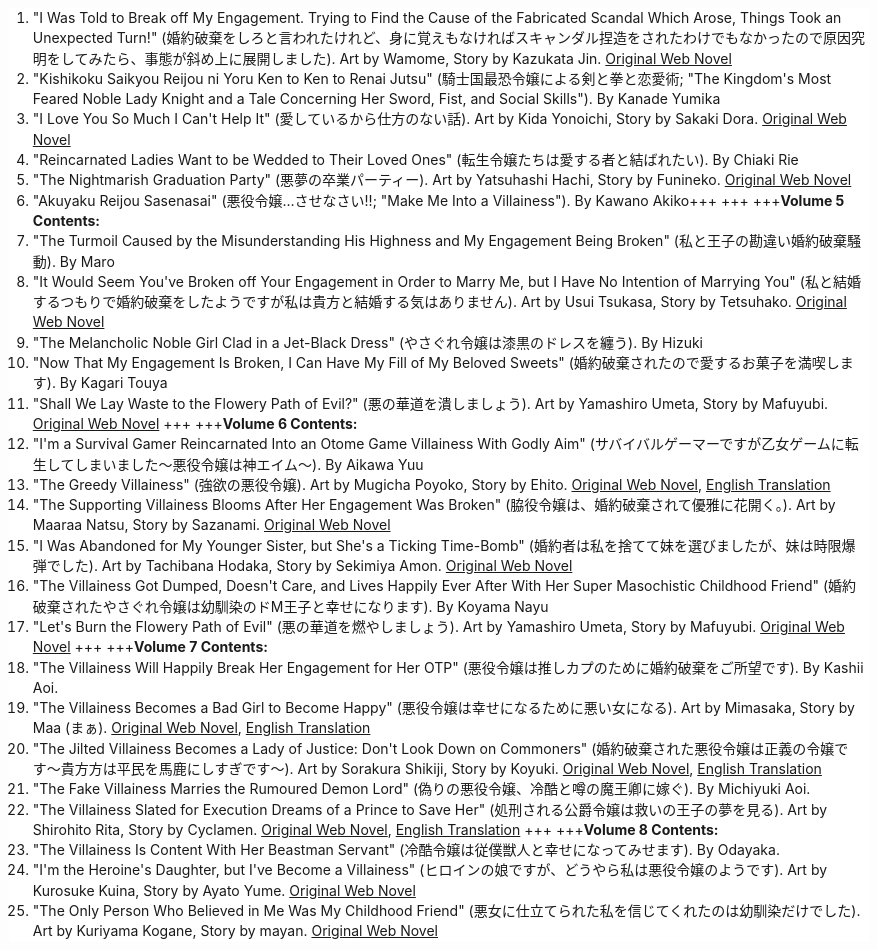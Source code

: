 1. "I Was Told to Break off My Engagement. Trying to Find the Cause of the Fabricated Scandal Which Arose, Things Took an Unexpected Turn!" (婚約破棄をしろと言われたけれど、身に覚えもなければスキャンダル捏造をされたわけでもなかったので原因究明をしてみたら、事態が斜め上に展開しました). Art by Wamome, Story by Kazukata Jin. [Original Web Novel](https://ncode.syosetu.com/n8085gn/)
2. "Kishikoku Saikyou Reijou ni Yoru Ken to Ken to Renai Jutsu" (騎士国最恐令嬢による剣と拳と恋愛術; "The Kingdom's Most Feared Noble Lady Knight and a Tale Concerning Her Sword, Fist, and Social Skills"). By Kanade Yumika
3. "I Love You So Much I Can't Help It" (愛しているから仕方のない話). Art by Kida Yonoichi, Story by Sakaki Dora. [Original Web Novel](https://ncode.syosetu.com/n8011gg/)
4. "Reincarnated Ladies Want to be Wedded to Their Loved Ones" (転生令嬢たちは愛する者と結ばれたい). By Chiaki Rie
5. "The Nightmarish Graduation Party" (悪夢の卒業パーティー). Art by Yatsuhashi Hachi, Story by Funineko. [Original Web Novel](https://ncode.syosetu.com/n3653gl/)
6. "Akuyaku Reijou Sasenasai" (悪役令嬢…させなさい!!; "Make Me Into a Villainess"). By Kawano Akiko+++
+++
+++**Volume 5 Contents:**
1. "The Turmoil Caused by the Misunderstanding His Highness and My Engagement Being Broken" (私と王子の勘違い婚約破棄騒動). By Maro
2. "It Would Seem You've Broken off Your Engagement in Order to Marry Me, but I Have No Intention of Marrying You" (私と結婚するつもりで婚約破棄をしたようですが私は貴方と結婚する気はありません). Art by Usui Tsukasa, Story by Tetsuhako. [Original Web Novel](https://ncode.syosetu.com/n9230cy/)
3. "The Melancholic Noble Girl Clad in a Jet-Black Dress" (やさぐれ令嬢は漆黒のドレスを纏う). By Hizuki
4. "Now That My Engagement Is Broken, I Can Have My Fill of My Beloved Sweets" (婚約破棄されたので愛するお菓子を満喫します). By Kagari Touya
5. "Shall We Lay Waste to the Flowery Path of Evil?" (悪の華道を潰しましょう). Art by Yamashiro Umeta, Story by Mafuyubi. [Original Web Novel](https://ncode.syosetu.com/n8188gz/)
+++
+++**Volume 6 Contents:**
1. "I'm a Survival Gamer Reincarnated Into an Otome Game Villainess With Godly Aim" (サバイバルゲーマーですが乙女ゲームに転生してしまいました～悪役令嬢は神エイム～). By Aikawa Yuu
2. "The Greedy Villainess" (強欲の悪役令嬢). Art by Mugicha Poyoko, Story by Ehito. [Original Web Novel](https://ncode.syosetu.com/n5715fn/), [English Translation](https://www.novelupdates.com/series/the-greedy-villainous-noblewoman/)
3. "The Supporting Villainess Blooms After Her Engagement Was Broken" (脇役令嬢は、婚約破棄されて優雅に花開く。). Art by Maaraa Natsu, Story by Sazanami. [Original Web Novel](https://ncode.syosetu.com/n2309hf/)
4. "I Was Abandoned for My Younger Sister, but She's a Ticking Time-Bomb" (婚約者は私を捨てて妹を選びましたが、妹は時限爆弾でした). Art by Tachibana Hodaka, Story by Sekimiya Amon. [Original Web Novel](https://ncode.syosetu.com/n6054gw/)
5. "The Villainess Got Dumped, Doesn't Care, and Lives Happily Ever After With Her Super Masochistic Childhood Friend" (婚約破棄されたやさぐれ令嬢は幼馴染のドM王子と幸せになります). By Koyama Nayu
6. "Let's Burn the Flowery Path of Evil" (悪の華道を燃やしましょう). Art by Yamashiro Umeta, Story by Mafuyubi. [Original Web Novel](https://ncode.syosetu.com/s6442c/)
+++
+++**Volume 7 Contents:**
1. "The Villainess Will Happily Break Her Engagement for Her OTP" (悪役令嬢は推しカプのために婚約破棄をご所望です). By Kashii Aoi.
2. "The Villainess Becomes a Bad Girl to Become Happy" (悪役令嬢は幸せになるために悪い女になる). Art by Mimasaka, Story by Maa (まぁ). [Original Web Novel](https://ncode.syosetu.com/n0522gu/), [English Translation](https://www.novelupdates.com/series/the-villainess-becomes-evil-to-live/)
3. "The Jilted Villainess Becomes a Lady of Justice: Don't Look Down on Commoners" (婚約破棄された悪役令嬢は正義の令嬢です〜貴方方は平民を馬鹿にしすぎです〜). Art by Sorakura Shikiji, Story by Koyuki. [Original Web Novel](https://ncode.syosetu.com/n6847hk/), [English Translation](https://www.novelupdates.com/series/the-villainess-whose-engagement-was-annulled-was-an-ally-of-justice/)
4. "The Fake Villainess Marries the Rumoured Demon Lord" (偽りの悪役令嬢、冷酷と噂の魔王卿に嫁ぐ). By Michiyuki Aoi.
5. "The Villainess Slated for Execution Dreams of a Prince to Save Her" (処刑される公爵令嬢は救いの王子の夢を見る). Art by Shirohito Rita, Story by Cyclamen. [Original Web Novel](https://ncode.syosetu.com/n2072hg/), [English Translation](https://www.novelupdates.com/series/the-dukes-daughter-slated-for-execution-dreams-of-a-prince-of-salvation/)
+++
+++**Volume 8 Contents:**
1. "The Villainess Is Content With Her Beastman Servant" (冷酷令嬢は従僕獣人と幸せになってみせます). By Odayaka.
2. "I'm the Heroine's Daughter, but I've Become a Villainess" (ヒロインの娘ですが、どうやら私は悪役令嬢のようです). Art by Kurosuke Kuina, Story by Ayato Yume. [Original Web Novel](https://ncode.syosetu.com/n9835hl/)
3. "The Only Person Who Believed in Me Was My Childhood Friend" (悪女に仕立てられた私を信じてくれたのは幼馴染だけでした). Art by Kuriyama Kogane, Story by mayan. [Original Web Novel](https://ncode.syosetu.com/n3939gy/)